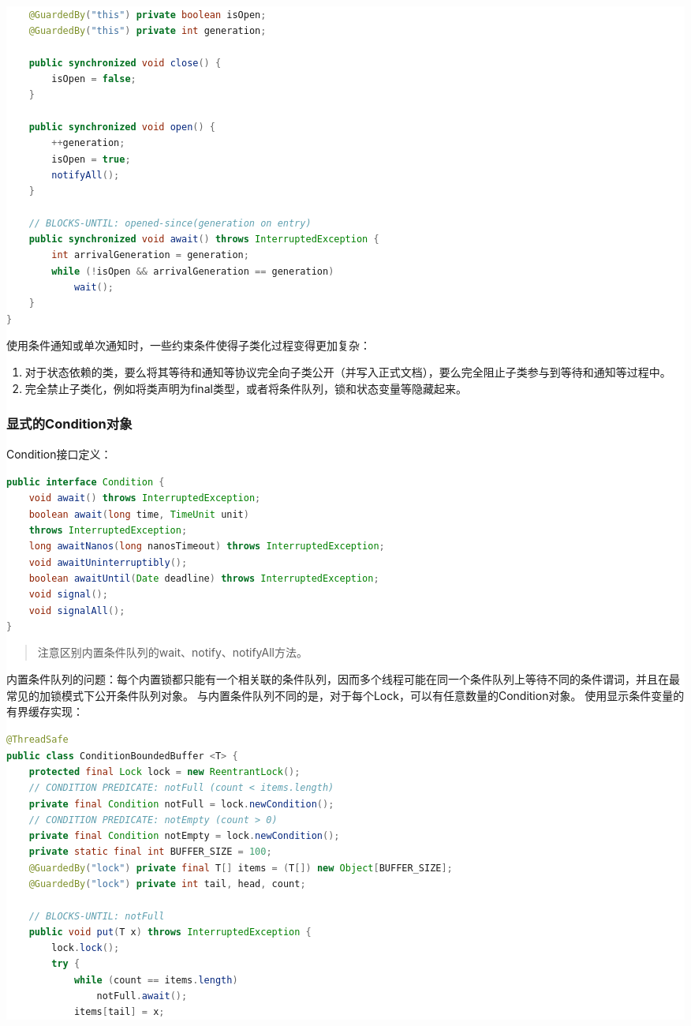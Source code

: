 ```java
    @GuardedBy("this") private boolean isOpen;
    @GuardedBy("this") private int generation;

    public synchronized void close() {
        isOpen = false;
    }

    public synchronized void open() {
        ++generation;
        isOpen = true;
        notifyAll();
    }

    // BLOCKS-UNTIL: opened-since(generation on entry)
    public synchronized void await() throws InterruptedException {
        int arrivalGeneration = generation;
        while (!isOpen && arrivalGeneration == generation)
            wait();
    }
}
```

使用条件通知或单次通知时，一些约束条件使得子类化过程变得更加复杂：
1. 对于状态依赖的类，要么将其等待和通知等协议完全向子类公开（并写入正式文档），要么完全阻止子类参与到等待和通知等过程中。
2. 完全禁止子类化，例如将类声明为final类型，或者将条件队列，锁和状态变量等隐藏起来。

### 显式的Condition对象

Condition接口定义：
```java
public interface Condition {
	void await() throws InterruptedException;
	boolean await(long time, TimeUnit unit)
	throws InterruptedException;
	long awaitNanos(long nanosTimeout) throws InterruptedException;
	void awaitUninterruptibly();
	boolean awaitUntil(Date deadline) throws InterruptedException;
	void signal();
	void signalAll();
}
```
> 注意区别内置条件队列的wait、notify、notifyAll方法。

内置条件队列的问题：每个内置锁都只能有一个相关联的条件队列，因而多个线程可能在同一个条件队列上等待不同的条件谓词，并且在最常见的加锁模式下公开条件队列对象。
与内置条件队列不同的是，对于每个Lock，可以有任意数量的Condition对象。
使用显示条件变量的有界缓存实现：
```java
@ThreadSafe
public class ConditionBoundedBuffer <T> {
    protected final Lock lock = new ReentrantLock();
    // CONDITION PREDICATE: notFull (count < items.length)
    private final Condition notFull = lock.newCondition();
    // CONDITION PREDICATE: notEmpty (count > 0)
    private final Condition notEmpty = lock.newCondition();
    private static final int BUFFER_SIZE = 100;
    @GuardedBy("lock") private final T[] items = (T[]) new Object[BUFFER_SIZE];
    @GuardedBy("lock") private int tail, head, count;

    // BLOCKS-UNTIL: notFull
    public void put(T x) throws InterruptedException {
        lock.lock();
        try {
            while (count == items.length)
                notFull.await();
            items[tail] = x;
```